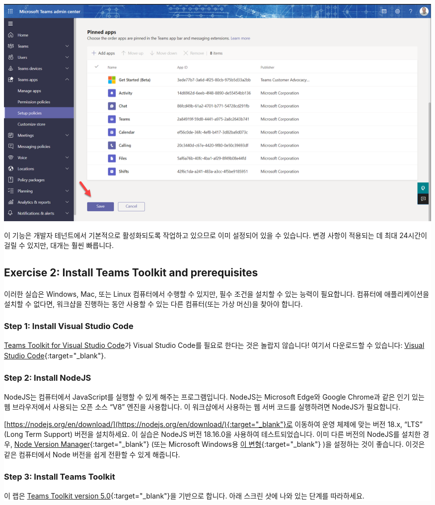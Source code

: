 ![Teams admin](../assets/screenshots/01-008-TeamsAdmin2b.png)
 
 이 기능은 개발자 테넌트에서 기본적으로 활성화되도록 작업하고 있으므로 이미 설정되어 있을 수 있습니다. 변경 사항이 적용되는 데 최대 24시간이 걸릴 수 있지만, 대개는 훨씬 빠릅니다.

## Exercise 2: Install Teams Toolkit and prerequisites

이러한 실습은 Windows, Mac, 또는 Linux 컴퓨터에서 수행할 수 있지만, 필수 조건을 설치할 수 있는 능력이 필요합니다. 컴퓨터에 애플리케이션을 설치할 수 없다면, 워크샵을 진행하는 동안 사용할 수 있는 다른 컴퓨터(또는 가상 머신)을 찾아야 합니다.

### Step 1: Install Visual Studio Code

[Teams Toolkit for Visual Studio Code]()가 Visual Studio Code를 필요로 한다는 것은 놀랍지 않습니다! 여기서 다운로드할 수 있습니다: [Visual Studio Code](https://code.visualstudio.com/download){:target="_blank"}.

### Step 2: Install NodeJS

NodeJS는 컴퓨터에서 JavaScript를 실행할 수 있게 해주는 프로그램입니다. NodeJS는 Microsoft Edge와 Google Chrome과 같은 인기 있는 웹 브라우저에서 사용되는 오픈 소스 “V8” 엔진을 사용합니다. 이 워크샵에서 사용하는 웹 서버 코드를 실행하려면 NodeJS가 필요합니다.

[https://nodejs.org/en/download/](https://nodejs.org/en/download/){:target="_blank"}로 이동하여 운영 체제에 맞는 버전 18.x, “LTS” (Long Term Support) 버전을 설치하세요. 이 실습은 NodeJS 버전 18.16.0을 사용하여 테스트되었습니다. 이미 다른 버전의 NodeJS를 설치한 경우, [Node Version Manager](https://github.com/nvm-sh/nvm){:target="_blank"} (또는 Microsoft Windows용 [이 변형](https://github.com/coreybutler/nvm-windows){:target="_blank"} )을 설정하는 것이 좋습니다. 이것은 같은 컴퓨터에서 Node 버전을 쉽게 전환할 수 있게 해줍니다.

### Step 3: Install Teams Toolkit

이 랩은 [Teams Toolkit version 5.0](https://marketplace.visualstudio.com/items?itemName=TeamsDevApp.ms-teams-vscode-extension){:target="_blank"}을 기반으로 합니다.
아래 스크린 샷에 나와 있는 단계를 따라하세요.
